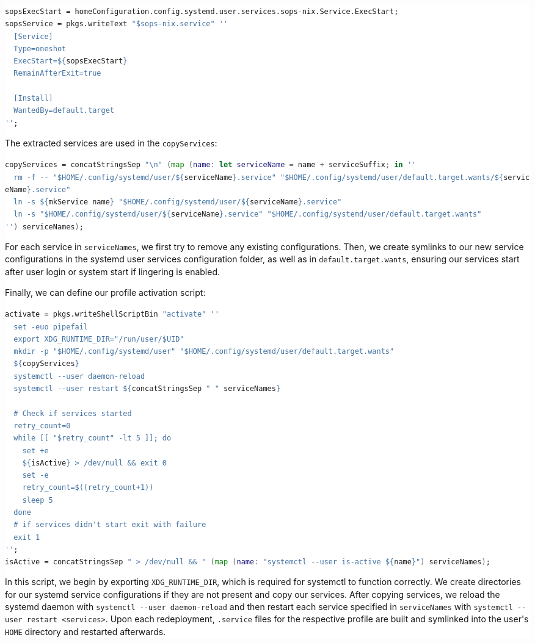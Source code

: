 ```nix
sopsExecStart = homeConfiguration.config.systemd.user.services.sops-nix.Service.ExecStart;
sopsService = pkgs.writeText "$sops-nix.service" ''
  [Service]
  Type=oneshot
  ExecStart=${sopsExecStart}
  RemainAfterExit=true

  [Install]
  WantedBy=default.target
'';
```

The extracted services are used in the `copyServices`:

```nix
copyServices = concatStringsSep "\n" (map (name: let serviceName = name + serviceSuffix; in ''
  rm -f -- "$HOME/.config/systemd/user/${serviceName}.service" "$HOME/.config/systemd/user/default.target.wants/${serviceName}.service"
  ln -s ${mkService name} "$HOME/.config/systemd/user/${serviceName}.service"
  ln -s "$HOME/.config/systemd/user/${serviceName}.service" "$HOME/.config/systemd/user/default.target.wants"
'') serviceNames);
```
For each service in `serviceNames`, we first try to remove any existing configurations. Then, we create symlinks to our new service configurations in the systemd user services configuration folder, as well as in `default.target.wants`, ensuring our services start after user login or system start if lingering is enabled.

Finally, we can define our profile activation script:
```nix
activate = pkgs.writeShellScriptBin "activate" ''
  set -euo pipefail
  export XDG_RUNTIME_DIR="/run/user/$UID"
  mkdir -p "$HOME/.config/systemd/user" "$HOME/.config/systemd/user/default.target.wants"
  ${copyServices}
  systemctl --user daemon-reload
  systemctl --user restart ${concatStringsSep " " serviceNames}

  # Check if services started
  retry_count=0
  while [[ "$retry_count" -lt 5 ]]; do
    set +e
    ${isActive} > /dev/null && exit 0
    set -e
    retry_count=$((retry_count+1))
    sleep 5
  done
  # if services didn't start exit with failure
  exit 1
'';
isActive = concatStringsSep " > /dev/null && " (map (name: "systemctl --user is-active ${name}") serviceNames);
```
In this script, we begin by exporting `XDG_RUNTIME_DIR`, which is required for systemctl to function correctly. We create directories for our systemd service configurations if they are not present and copy our services. After copying services, we reload the systemd daemon with `systemctl --user daemon-reload` and then restart each service specified in `serviceNames` with `systemctl --user restart <services>`. Upon each redeployment, `.service` files for the respective profile are built and symlinked into the user's `HOME` directory and restarted afterwards.
